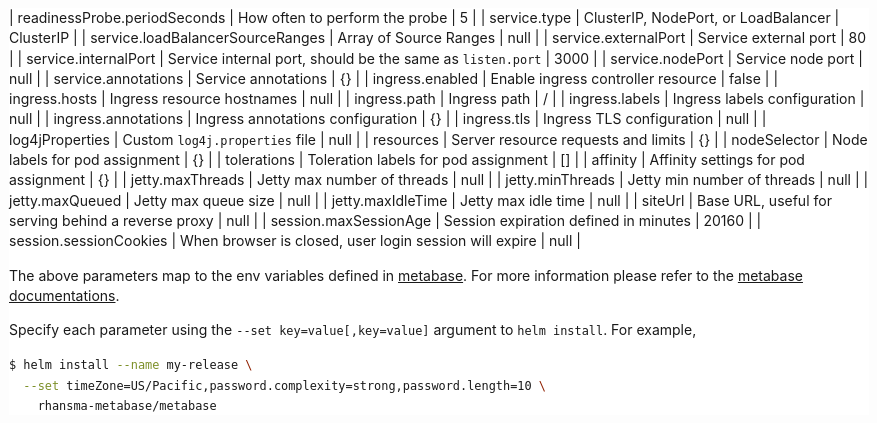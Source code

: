 | readinessProbe.periodSeconds     | How often to perform the probe                              | 5                 |
| service.type                     | ClusterIP, NodePort, or LoadBalancer                        | ClusterIP         |
| service.loadBalancerSourceRanges | Array of Source Ranges                                      | null              |
| service.externalPort             | Service external port                                       | 80                |
| service.internalPort             | Service internal port, should be the same as `listen.port`  | 3000              |
| service.nodePort                 | Service node port                                           | null              |
| service.annotations              | Service annotations                                         | {}                |
| ingress.enabled                  | Enable ingress controller resource                          | false             |
| ingress.hosts                    | Ingress resource hostnames                                  | null              |
| ingress.path                     | Ingress path                                                | /                 |
| ingress.labels                   | Ingress labels configuration                                | null              |
| ingress.annotations              | Ingress annotations configuration                           | {}                |
| ingress.tls                      | Ingress TLS configuration                                   | null              |
| log4jProperties                  | Custom `log4j.properties` file                              | null              |
| resources                        | Server resource requests and limits                         | {}                |
| nodeSelector                     | Node labels for pod assignment                              | {}                |
| tolerations                      | Toleration labels for pod assignment                        | []                |
| affinity                         | Affinity settings for pod assignment                        | {}                |
| jetty.maxThreads                 | Jetty max number of threads                                 | null              |
| jetty.minThreads                 | Jetty min number of threads                                 | null              |
| jetty.maxQueued                  | Jetty max queue size                                        | null              |
| jetty.maxIdleTime                | Jetty max idle time                                         | null              |
| siteUrl                          | Base URL, useful for serving behind a reverse proxy         | null              |
| session.maxSessionAge            | Session expiration defined in minutes                       | 20160             |
| session.sessionCookies           | When browser is closed, user login session will expire      | null              |

The above parameters map to the env variables defined in [metabase](http://github.com/metabase/metabase). For more information please refer to the [metabase documentations](http://www.metabase.com/docs/v0.37.7/).

Specify each parameter using the `--set key=value[,key=value]` argument to `helm install`. For example,

```bash
$ helm install --name my-release \
  --set timeZone=US/Pacific,password.complexity=strong,password.length=10 \
    rhansma-metabase/metabase
```
